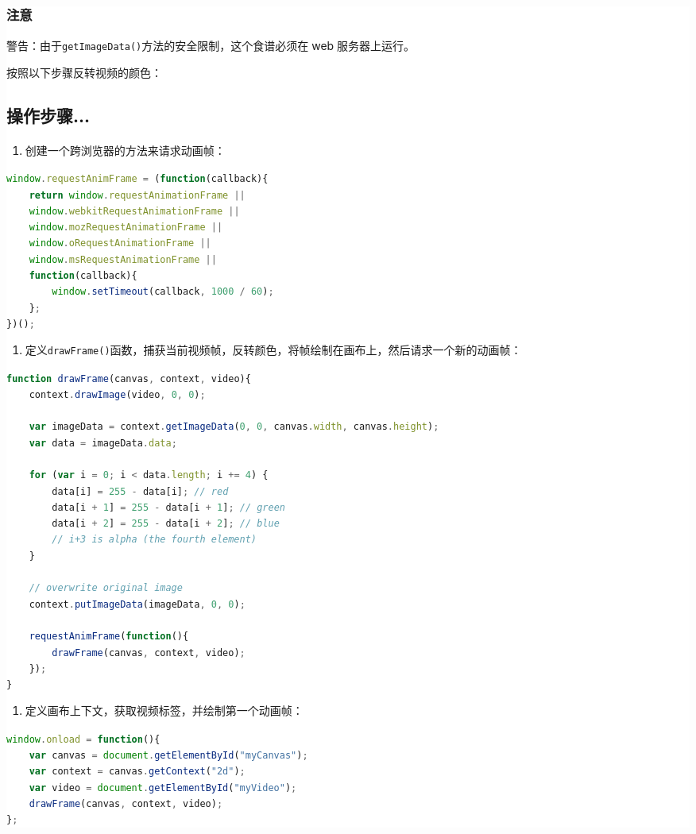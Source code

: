 ### 注意

警告：由于`getImageData()`方法的安全限制，这个食谱必须在 web 服务器上运行。

按照以下步骤反转视频的颜色：

## 操作步骤...

1.  创建一个跨浏览器的方法来请求动画帧：

```js
window.requestAnimFrame = (function(callback){
    return window.requestAnimationFrame ||
    window.webkitRequestAnimationFrame ||
    window.mozRequestAnimationFrame ||
    window.oRequestAnimationFrame ||
    window.msRequestAnimationFrame ||
    function(callback){
        window.setTimeout(callback, 1000 / 60);
    };
})();
```

1.  定义`drawFrame()`函数，捕获当前视频帧，反转颜色，将帧绘制在画布上，然后请求一个新的动画帧：

```js
function drawFrame(canvas, context, video){
    context.drawImage(video, 0, 0);

    var imageData = context.getImageData(0, 0, canvas.width, canvas.height);
    var data = imageData.data;

    for (var i = 0; i < data.length; i += 4) {
        data[i] = 255 - data[i]; // red
        data[i + 1] = 255 - data[i + 1]; // green
        data[i + 2] = 255 - data[i + 2]; // blue
        // i+3 is alpha (the fourth element)
    }

    // overwrite original image
    context.putImageData(imageData, 0, 0);

    requestAnimFrame(function(){
        drawFrame(canvas, context, video);
    });
}
```

1.  定义画布上下文，获取视频标签，并绘制第一个动画帧：

```js
window.onload = function(){
    var canvas = document.getElementById("myCanvas");
    var context = canvas.getContext("2d");
    var video = document.getElementById("myVideo");
    drawFrame(canvas, context, video);
};
```
